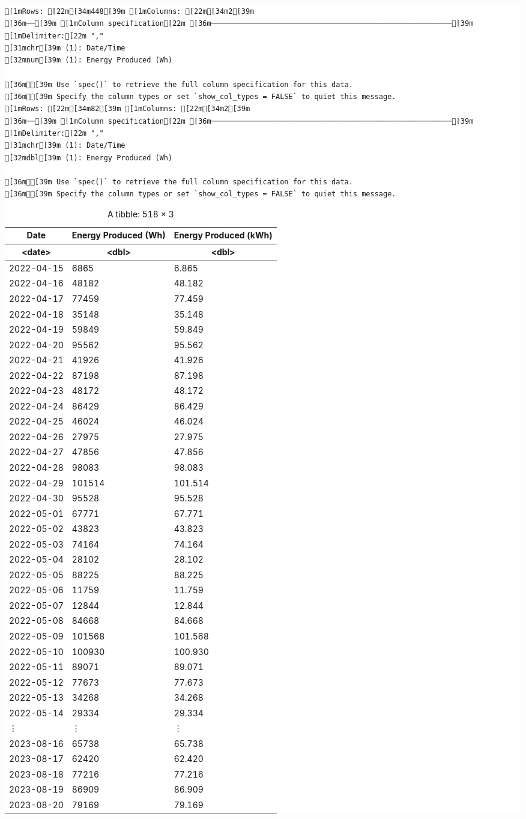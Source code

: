     [1mRows: [22m[34m448[39m [1mColumns: [22m[34m2[39m
    [36m──[39m [1mColumn specification[22m [36m────────────────────────────────────────────────────────[39m
    [1mDelimiter:[22m ","
    [31mchr[39m (1): Date/Time
    [32mnum[39m (1): Energy Produced (Wh)
    
    [36mℹ[39m Use `spec()` to retrieve the full column specification for this data.
    [36mℹ[39m Specify the column types or set `show_col_types = FALSE` to quiet this message.
    [1mRows: [22m[34m82[39m [1mColumns: [22m[34m2[39m
    [36m──[39m [1mColumn specification[22m [36m────────────────────────────────────────────────────────[39m
    [1mDelimiter:[22m ","
    [31mchr[39m (1): Date/Time
    [32mdbl[39m (1): Energy Produced (Wh)
    
    [36mℹ[39m Use `spec()` to retrieve the full column specification for this data.
    [36mℹ[39m Specify the column types or set `show_col_types = FALSE` to quiet this message.



<table class="dataframe">
<caption>A tibble: 518 × 3</caption>
<thead>
	<tr><th scope=col>Date</th><th scope=col>Energy Produced (Wh)</th><th scope=col>Energy Produced (kWh)</th></tr>
	<tr><th scope=col>&lt;date&gt;</th><th scope=col>&lt;dbl&gt;</th><th scope=col>&lt;dbl&gt;</th></tr>
</thead>
<tbody>
	<tr><td>2022-04-15</td><td>  6865</td><td>  6.865</td></tr>
	<tr><td>2022-04-16</td><td> 48182</td><td> 48.182</td></tr>
	<tr><td>2022-04-17</td><td> 77459</td><td> 77.459</td></tr>
	<tr><td>2022-04-18</td><td> 35148</td><td> 35.148</td></tr>
	<tr><td>2022-04-19</td><td> 59849</td><td> 59.849</td></tr>
	<tr><td>2022-04-20</td><td> 95562</td><td> 95.562</td></tr>
	<tr><td>2022-04-21</td><td> 41926</td><td> 41.926</td></tr>
	<tr><td>2022-04-22</td><td> 87198</td><td> 87.198</td></tr>
	<tr><td>2022-04-23</td><td> 48172</td><td> 48.172</td></tr>
	<tr><td>2022-04-24</td><td> 86429</td><td> 86.429</td></tr>
	<tr><td>2022-04-25</td><td> 46024</td><td> 46.024</td></tr>
	<tr><td>2022-04-26</td><td> 27975</td><td> 27.975</td></tr>
	<tr><td>2022-04-27</td><td> 47856</td><td> 47.856</td></tr>
	<tr><td>2022-04-28</td><td> 98083</td><td> 98.083</td></tr>
	<tr><td>2022-04-29</td><td>101514</td><td>101.514</td></tr>
	<tr><td>2022-04-30</td><td> 95528</td><td> 95.528</td></tr>
	<tr><td>2022-05-01</td><td> 67771</td><td> 67.771</td></tr>
	<tr><td>2022-05-02</td><td> 43823</td><td> 43.823</td></tr>
	<tr><td>2022-05-03</td><td> 74164</td><td> 74.164</td></tr>
	<tr><td>2022-05-04</td><td> 28102</td><td> 28.102</td></tr>
	<tr><td>2022-05-05</td><td> 88225</td><td> 88.225</td></tr>
	<tr><td>2022-05-06</td><td> 11759</td><td> 11.759</td></tr>
	<tr><td>2022-05-07</td><td> 12844</td><td> 12.844</td></tr>
	<tr><td>2022-05-08</td><td> 84668</td><td> 84.668</td></tr>
	<tr><td>2022-05-09</td><td>101568</td><td>101.568</td></tr>
	<tr><td>2022-05-10</td><td>100930</td><td>100.930</td></tr>
	<tr><td>2022-05-11</td><td> 89071</td><td> 89.071</td></tr>
	<tr><td>2022-05-12</td><td> 77673</td><td> 77.673</td></tr>
	<tr><td>2022-05-13</td><td> 34268</td><td> 34.268</td></tr>
	<tr><td>2022-05-14</td><td> 29334</td><td> 29.334</td></tr>
	<tr><td>⋮</td><td>⋮</td><td>⋮</td></tr>
	<tr><td>2023-08-16</td><td>65738</td><td>65.738</td></tr>
	<tr><td>2023-08-17</td><td>62420</td><td>62.420</td></tr>
	<tr><td>2023-08-18</td><td>77216</td><td>77.216</td></tr>
	<tr><td>2023-08-19</td><td>86909</td><td>86.909</td></tr>
	<tr><td>2023-08-20</td><td>79169</td><td>79.169</td></tr>